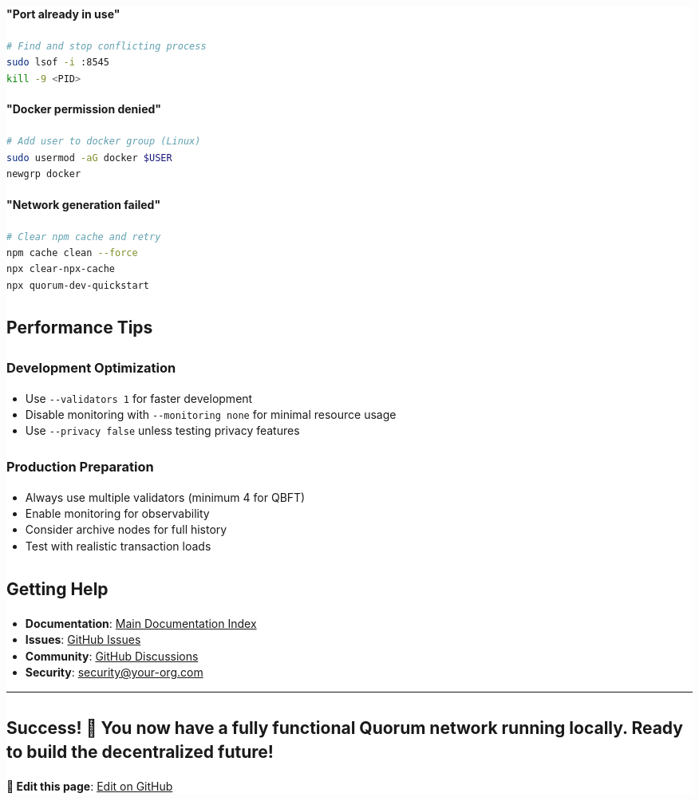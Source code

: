 #### "Port already in use"
```bash
# Find and stop conflicting process
sudo lsof -i :8545
kill -9 <PID>
```

#### "Docker permission denied"
```bash
# Add user to docker group (Linux)
sudo usermod -aG docker $USER
newgrp docker
```

#### "Network generation failed"
```bash
# Clear npm cache and retry
npm cache clean --force
npx clear-npx-cache
npx quorum-dev-quickstart
```

## Performance Tips

### Development Optimization
- Use `--validators 1` for faster development
- Disable monitoring with `--monitoring none` for minimal resource usage
- Use `--privacy false` unless testing privacy features

### Production Preparation
- Always use multiple validators (minimum 4 for QBFT)
- Enable monitoring for observability
- Consider archive nodes for full history
- Test with realistic transaction loads

## Getting Help

- **Documentation**: [Main Documentation Index](../README.md)
- **Issues**: [GitHub Issues](https://github.com/Defi-Oracle-Tooling/Revamp-of-QDQ/issues)
- **Community**: [GitHub Discussions](https://github.com/Defi-Oracle-Tooling/Revamp-of-QDQ/discussions)
- **Security**: security@your-org.com

---

**Success!** 🎉 You now have a fully functional Quorum network running locally. Ready to build the decentralized future!
---

**📝 Edit this page**: [Edit on GitHub](https://github.com/Defi-Oracle-Tooling/Revamp-of-QDQ/edit/feat/regional-topology-config/docs/getting-started/quick-start.md)
